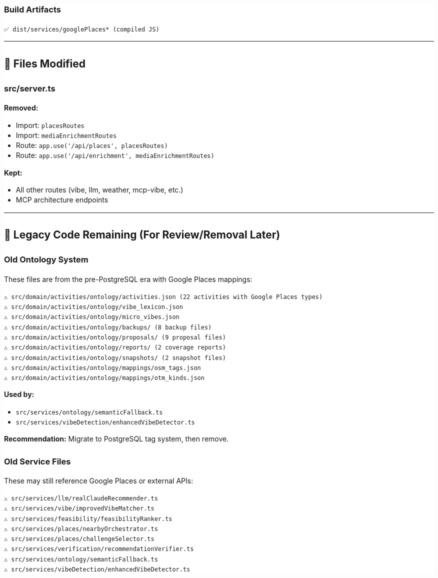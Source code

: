 ### Build Artifacts
```
✅ dist/services/googlePlaces* (compiled JS)
```

---

## 📝 **Files Modified**

### src/server.ts
**Removed:**
- Import: `placesRoutes`
- Import: `mediaEnrichmentRoutes`
- Route: `app.use('/api/places', placesRoutes)`
- Route: `app.use('/api/enrichment', mediaEnrichmentRoutes)`

**Kept:**
- All other routes (vibe, llm, weather, mcp-vibe, etc.)
- MCP architecture endpoints

---

## 🔴 **Legacy Code Remaining** (For Review/Removal Later)

### Old Ontology System
These files are from the pre-PostgreSQL era with Google Places mappings:
```
⚠️ src/domain/activities/ontology/activities.json (22 activities with Google Places types)
⚠️ src/domain/activities/ontology/vibe_lexicon.json
⚠️ src/domain/activities/ontology/micro_vibes.json
⚠️ src/domain/activities/ontology/backups/ (8 backup files)
⚠️ src/domain/activities/ontology/proposals/ (9 proposal files)
⚠️ src/domain/activities/ontology/reports/ (2 coverage reports)
⚠️ src/domain/activities/ontology/snapshots/ (2 snapshot files)
⚠️ src/domain/activities/ontology/mappings/osm_tags.json
⚠️ src/domain/activities/ontology/mappings/otm_kinds.json
```

**Used by:**
- `src/services/ontology/semanticFallback.ts`
- `src/services/vibeDetection/enhancedVibeDetector.ts`

**Recommendation:** Migrate to PostgreSQL tag system, then remove.

### Old Service Files
These may still reference Google Places or external APIs:
```
⚠️ src/services/llm/realClaudeRecommender.ts
⚠️ src/services/vibe/improvedVibeMatcher.ts
⚠️ src/services/feasibility/feasibilityRanker.ts
⚠️ src/services/places/nearbyOrchestrator.ts
⚠️ src/services/places/challengeSelector.ts
⚠️ src/services/verification/recommendationVerifier.ts
⚠️ src/services/ontology/semanticFallback.ts
⚠️ src/services/vibeDetection/enhancedVibeDetector.ts
```
